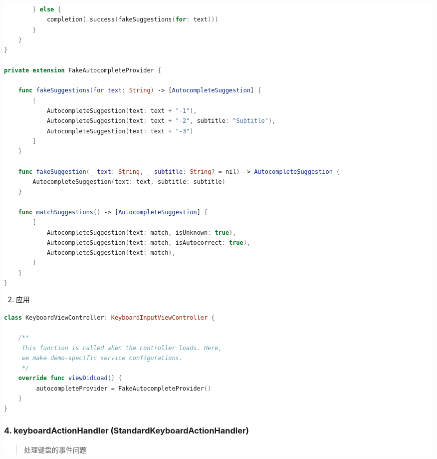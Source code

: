 ```swift 
        } else {
            completion(.success(fakeSuggestions(for: text)))
        }
    }
}

private extension FakeAutocompleteProvider {
    
    func fakeSuggestions(for text: String) -> [AutocompleteSuggestion] {
        [
            AutocompleteSuggestion(text: text + "-1"),
            AutocompleteSuggestion(text: text + "-2", subtitle: "Subtitle"),
            AutocompleteSuggestion(text: text + "-3")
        ]
    }
    
    func fakeSuggestion(_ text: String, _ subtitle: String? = nil) -> AutocompleteSuggestion {
        AutocompleteSuggestion(text: text, subtitle: subtitle)
    }

    func matchSuggestions() -> [AutocompleteSuggestion] {
        [
            AutocompleteSuggestion(text: match, isUnknown: true),
            AutocompleteSuggestion(text: match, isAutocorrect: true),
            AutocompleteSuggestion(text: match),
        ]
    }
}

```


2. 应用 
```swift 
class KeyboardViewController: KeyboardInputViewController {

    /**
     This function is called when the controller loads. Here,
     we make demo-specific service configurations.
     */
    override func viewDidLoad() {
         autocompleteProvider = FakeAutocompleteProvider()
    }
}
```



### 4. keyboardActionHandler (StandardKeyboardActionHandler) 
> 处理键盘的事件问题  

